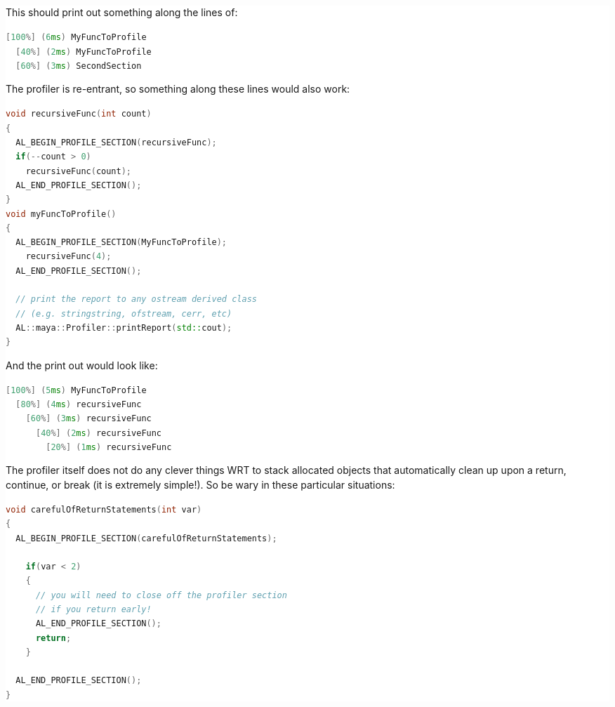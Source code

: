 This should print out something along the lines of:

```cpp
[100%] (6ms) MyFuncToProfile
  [40%] (2ms) MyFuncToProfile
  [60%] (3ms) SecondSection
```

The profiler is re-entrant, so something along these lines would also work:

```cpp
void recursiveFunc(int count)
{
  AL_BEGIN_PROFILE_SECTION(recursiveFunc);
  if(--count > 0)
    recursiveFunc(count);
  AL_END_PROFILE_SECTION();
}
void myFuncToProfile()
{
  AL_BEGIN_PROFILE_SECTION(MyFuncToProfile);
    recursiveFunc(4);
  AL_END_PROFILE_SECTION();

  // print the report to any ostream derived class
  // (e.g. stringstring, ofstream, cerr, etc)
  AL::maya::Profiler::printReport(std::cout);
}
```

And the print out would look like:

```cpp
[100%] (5ms) MyFuncToProfile
  [80%] (4ms) recursiveFunc
    [60%] (3ms) recursiveFunc
      [40%] (2ms) recursiveFunc
        [20%] (1ms) recursiveFunc
```

The profiler itself does not do any clever things WRT to stack allocated objects that automatically clean up upon a return, continue, or break (it is extremely simple!). So be wary in these particular situations:

```cpp
void carefulOfReturnStatements(int var)
{
  AL_BEGIN_PROFILE_SECTION(carefulOfReturnStatements);
    
    if(var < 2)
    {
      // you will need to close off the profiler section 
      // if you return early!
      AL_END_PROFILE_SECTION();
      return;
    }

  AL_END_PROFILE_SECTION();
}
```
